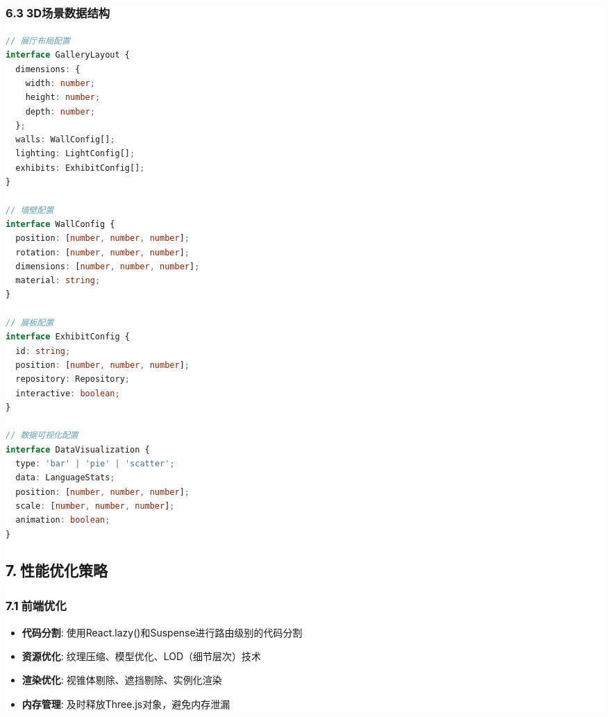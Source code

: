 ### 6.3 3D场景数据结构

```typescript
// 展厅布局配置
interface GalleryLayout {
  dimensions: {
    width: number;
    height: number;
    depth: number;
  };
  walls: WallConfig[];
  lighting: LightConfig[];
  exhibits: ExhibitConfig[];
}

// 墙壁配置
interface WallConfig {
  position: [number, number, number];
  rotation: [number, number, number];
  dimensions: [number, number, number];
  material: string;
}

// 展板配置
interface ExhibitConfig {
  id: string;
  position: [number, number, number];
  repository: Repository;
  interactive: boolean;
}

// 数据可视化配置
interface DataVisualization {
  type: 'bar' | 'pie' | 'scatter';
  data: LanguageStats;
  position: [number, number, number];
  scale: [number, number, number];
  animation: boolean;
}
```

## 7. 性能优化策略

### 7.1 前端优化

* **代码分割**: 使用React.lazy()和Suspense进行路由级别的代码分割

* **资源优化**: 纹理压缩、模型优化、LOD（细节层次）技术

* **渲染优化**: 视锥体剔除、遮挡剔除、实例化渲染

* **内存管理**: 及时释放Three.js对象，避免内存泄漏


  [language: string]: number;